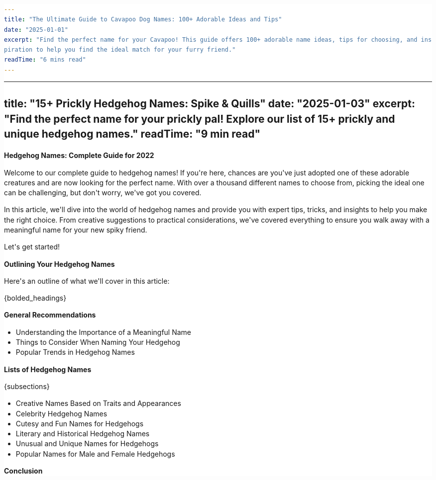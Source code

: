 ```yaml
---
title: "The Ultimate Guide to Cavapoo Dog Names: 100+ Adorable Ideas and Tips"
date: "2025-01-01"
excerpt: "Find the perfect name for your Cavapoo! This guide offers 100+ adorable name ideas, tips for choosing, and inspiration to help you find the ideal match for your furry friend."
readTime: "6 mins read"
---
```


---
title: "15+ Prickly Hedgehog Names: Spike & Quills"
date: "2025-01-03"
excerpt: "Find the perfect name for your prickly pal! Explore our list of 15+ prickly and unique hedgehog names."
readTime: "9 min read"
---

**Hedgehog Names: Complete Guide for 2022**

Welcome to our complete guide to hedgehog names! If you're here, chances are you've just adopted one of these adorable creatures and are now looking for the perfect name. With over a thousand different names to choose from, picking the ideal one can be challenging, but don't worry, we've got you covered.

In this article, we'll dive into the world of hedgehog names and provide you with expert tips, tricks, and insights to help you make the right choice. From creative suggestions to practical considerations, we've covered everything to ensure you walk away with a meaningful name for your new spiky friend.

Let's get started!

**Outlining Your Hedgehog Names** 

Here's an outline of what we'll cover in this article:

{bolded_headings}

**General Recommendations**

- Understanding the Importance of a Meaningful Name
- Things to Consider When Naming Your Hedgehog
- Popular Trends in Hedgehog Names

**Lists of Hedgehog Names** 

{subsections}

- Creative Names Based on Traits and Appearances
- Celebrity Hedgehog Names
- Cutesy and Fun Names for Hedgehogs
- Literary and Historical Hedgehog Names
- Unusual and Unique Names for Hedgehogs
- Popular Names for Male and Female Hedgehogs

**Conclusion**
